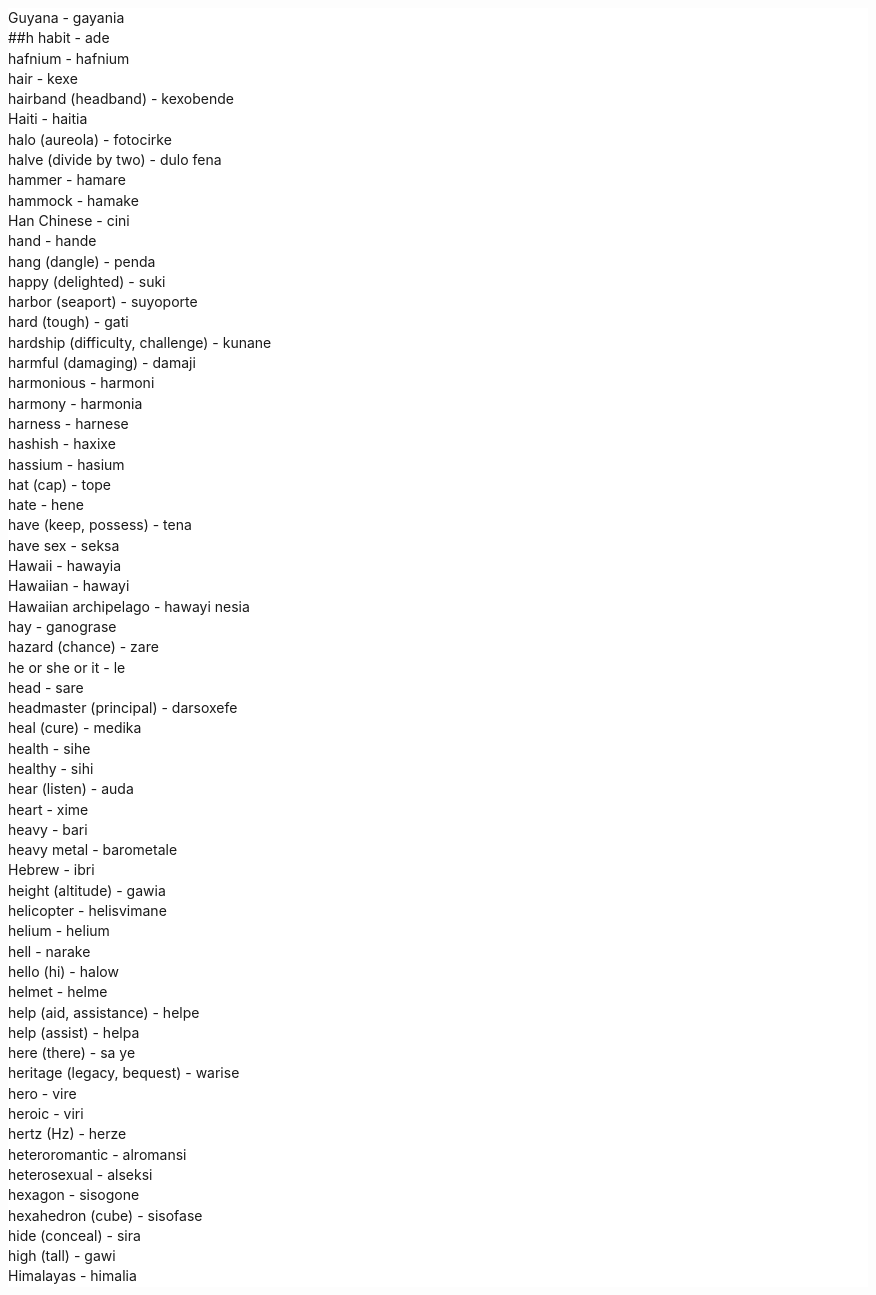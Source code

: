 Guyana - gayania  
##h
habit - ade  
hafnium - hafnium  
hair - kexe  
hairband (headband) - kexobende  
Haiti - haitia  
halo (aureola) - fotocirke  
halve (divide by two) - dulo fena  
hammer - hamare  
hammock - hamake  
Han Chinese - cini  
hand - hande  
hang (dangle) - penda  
happy (delighted) - suki  
harbor (seaport) - suyoporte  
hard (tough) - gati  
hardship (difficulty, challenge) - kunane  
harmful (damaging) - damaji  
harmonious - harmoni  
harmony - harmonia  
harness - harnese  
hashish - haxixe  
hassium - hasium  
hat (cap) - tope  
hate - hene  
have (keep, possess) - tena  
have sex - seksa  
Hawaii - hawayia  
Hawaiian - hawayi  
Hawaiian archipelago - hawayi nesia  
hay - ganograse  
hazard (chance) - zare  
he or she or it - le  
head - sare  
headmaster (principal) - darsoxefe  
heal (cure) - medika  
health - sihe  
healthy - sihi  
hear (listen) - auda  
heart - xime  
heavy - bari  
heavy metal - barometale  
Hebrew - ibri  
height (altitude) - gawia  
helicopter - helisvimane  
helium - helium  
hell - narake  
hello (hi) - halow  
helmet - helme  
help (aid, assistance) - helpe  
help (assist) - helpa  
here (there) - sa ye  
heritage (legacy, bequest) - warise  
hero - vire  
heroic - viri  
hertz (Hz) - herze  
heteroromantic - alromansi  
heterosexual - alseksi  
hexagon - sisogone  
hexahedron (cube) - sisofase  
hide (conceal) - sira  
high (tall) - gawi  
Himalayas - himalia  
